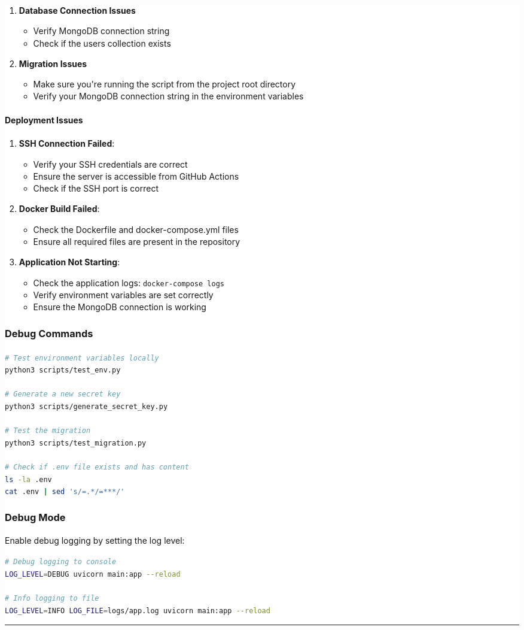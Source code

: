 1. **Database Connection Issues**
   - Verify MongoDB connection string
   - Check if the users collection exists

2. **Migration Issues**
   - Make sure you're running the script from the project root directory
   - Verify your MongoDB connection string in the environment variables

#### Deployment Issues

1. **SSH Connection Failed**: 
   - Verify your SSH credentials are correct
   - Ensure the server is accessible from GitHub Actions
   - Check if the SSH port is correct

2. **Docker Build Failed**:
   - Check the Dockerfile and docker-compose.yml files
   - Ensure all required files are present in the repository

3. **Application Not Starting**:
   - Check the application logs: `docker-compose logs`
   - Verify environment variables are set correctly
   - Ensure the MongoDB connection is working

### Debug Commands

```bash
# Test environment variables locally
python3 scripts/test_env.py

# Generate a new secret key
python3 scripts/generate_secret_key.py

# Test the migration
python3 scripts/test_migration.py

# Check if .env file exists and has content
ls -la .env
cat .env | sed 's/=.*/=***/'
```

### Debug Mode

Enable debug logging by setting the log level:

```bash
# Debug logging to console
LOG_LEVEL=DEBUG uvicorn main:app --reload

# Info logging to file
LOG_LEVEL=INFO LOG_FILE=logs/app.log uvicorn main:app --reload
```

---
